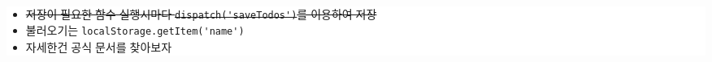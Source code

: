 - ~~저장이 필요한 함수 실행시마다 `dispatch('saveTodos')`를 이용하여 저장~~
- 불러오기는 `localStorage.getItem('name')`
- 자세한건 공식 문서를 찾아보자
